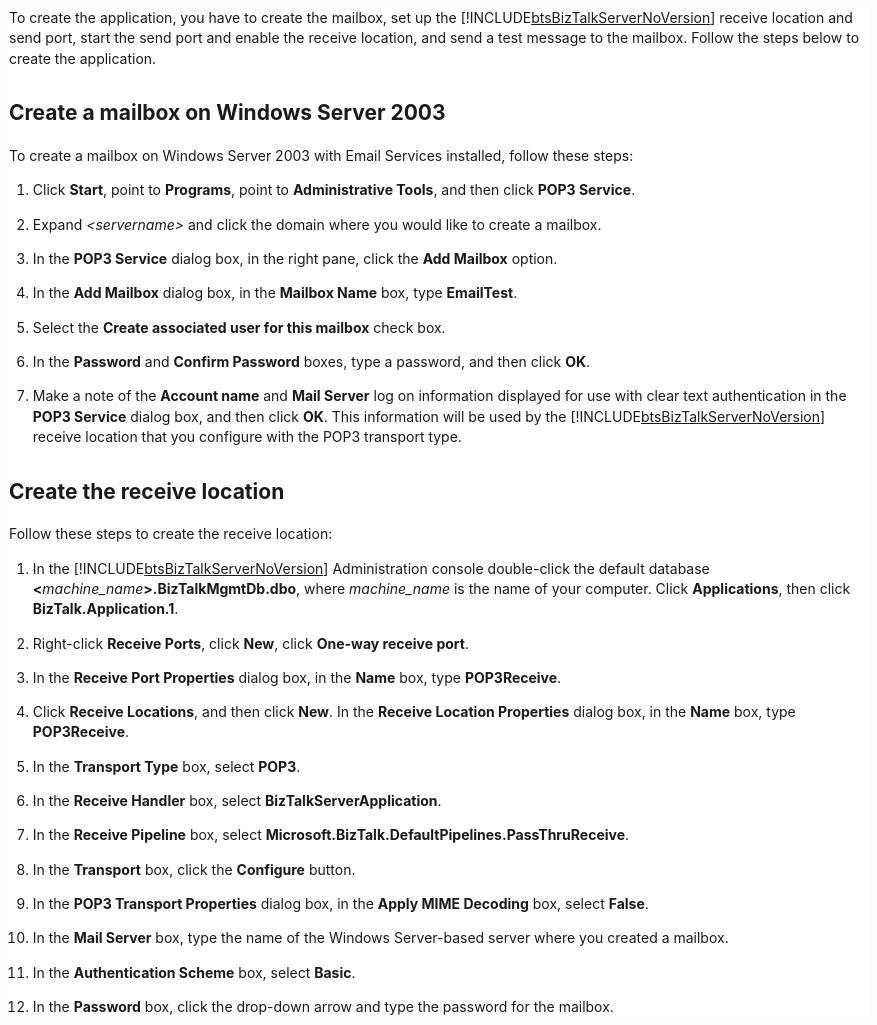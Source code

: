  To create the application, you have to create the mailbox, set up the [!INCLUDE[btsBizTalkServerNoVersion](../includes/btsbiztalkservernoversion-md.md)] receive location and send port, start the send port and enable the receive location, and send a test message to the mailbox. Follow the steps below to create the application.  
  
## Create a mailbox on Windows Server 2003  
 To create a mailbox on Windows Server 2003 with Email Services installed, follow these steps:  
  
1. Click **Start**, point to **Programs**, point to **Administrative Tools**, and then click **POP3 Service**.  
  
2. Expand *\<servername\>* and click the domain where you would like to create a mailbox.  
  
3. In the **POP3 Service** dialog box, in the right pane, click the **Add Mailbox** option.  
  
4. In the **Add Mailbox** dialog box, in the **Mailbox Name** box, type **EmailTest**.  
  
5. Select the **Create associated user for this mailbox** check box.  
  
6. In the **Password** and **Confirm Password** boxes, type a password, and then click **OK**.  
  
7. Make a note of the **Account name** and **Mail Server** log on information displayed for use with clear text authentication in the **POP3 Service** dialog box, and then click **OK**. This information will be used by the [!INCLUDE[btsBizTalkServerNoVersion](../includes/btsbiztalkservernoversion-md.md)] receive location that you configure with the POP3 transport type.  
  
## Create the receive location  
 Follow these steps to create the receive location:  
  
1. In the [!INCLUDE[btsBizTalkServerNoVersion](../includes/btsbiztalkservernoversion-md.md)] Administration console double-click the default database **\<**<em>machine_name</em>**\>.BizTalkMgmtDb.dbo**, where *machine_name* is the name of your computer. Click **Applications**, then click **BizTalk.Application.1**.  
  
2. Right-click **Receive Ports**, click **New**, click **One-way receive port**.  
  
3. In the **Receive Port Properties** dialog box, in the **Name** box, type **POP3Receive**.  
  
4. Click **Receive Locations**, and then click **New**.  In the **Receive Location Properties** dialog box, in the **Name** box, type **POP3Receive**.  
  
5. In the **Transport Type** box, select **POP3**.  
  
6. In the **Receive Handler** box, select **BizTalkServerApplication**.  
  
7. In the **Receive Pipeline** box, select **Microsoft.BizTalk.DefaultPipelines.PassThruReceive**.  
  
8. In the **Transport** box, click the **Configure** button.  
  
9. In the **POP3 Transport Properties** dialog box, in the **Apply MIME Decoding** box, select **False**.  
  
10. In the **Mail Server** box, type the name of the Windows Server-based server where you created a mailbox.  
  
11. In the **Authentication Scheme** box, select **Basic**.  
  
12. In the **Password** box, click the drop-down arrow and type the password for the mailbox.  
  